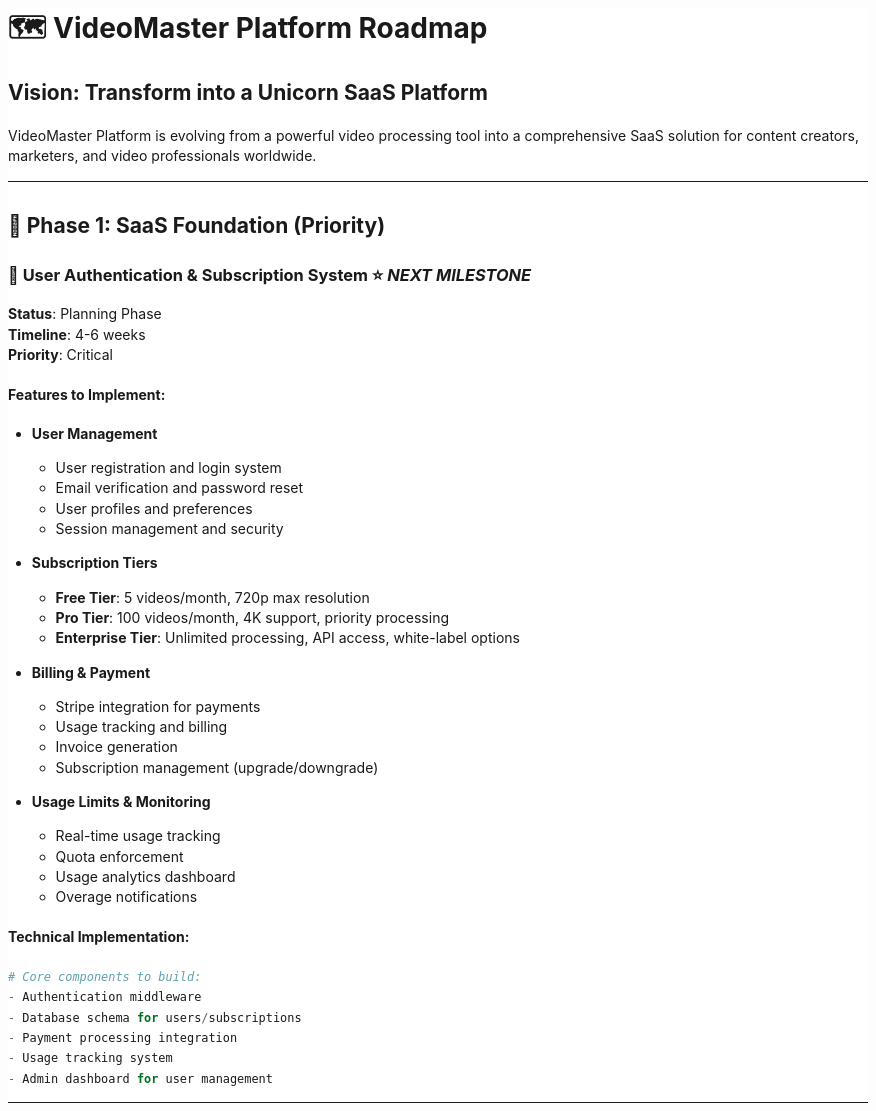 # 🗺️ VideoMaster Platform Roadmap

## Vision: Transform into a Unicorn SaaS Platform

VideoMaster Platform is evolving from a powerful video processing tool into a comprehensive SaaS solution for content creators, marketers, and video professionals worldwide.

---

## 🚀 **Phase 1: SaaS Foundation (Priority)**

### 🔐 **User Authentication & Subscription System** ⭐ *NEXT MILESTONE*
**Status**: Planning Phase  
**Timeline**: 4-6 weeks  
**Priority**: Critical

#### Features to Implement:
- **User Management**
  - User registration and login system
  - Email verification and password reset
  - User profiles and preferences
  - Session management and security

- **Subscription Tiers**
  - **Free Tier**: 5 videos/month, 720p max resolution
  - **Pro Tier**: 100 videos/month, 4K support, priority processing
  - **Enterprise Tier**: Unlimited processing, API access, white-label options

- **Billing & Payment**
  - Stripe integration for payments
  - Usage tracking and billing
  - Invoice generation
  - Subscription management (upgrade/downgrade)

- **Usage Limits & Monitoring**
  - Real-time usage tracking
  - Quota enforcement
  - Usage analytics dashboard
  - Overage notifications

#### Technical Implementation:
```python
# Core components to build:
- Authentication middleware
- Database schema for users/subscriptions
- Payment processing integration
- Usage tracking system
- Admin dashboard for user management
```

---
